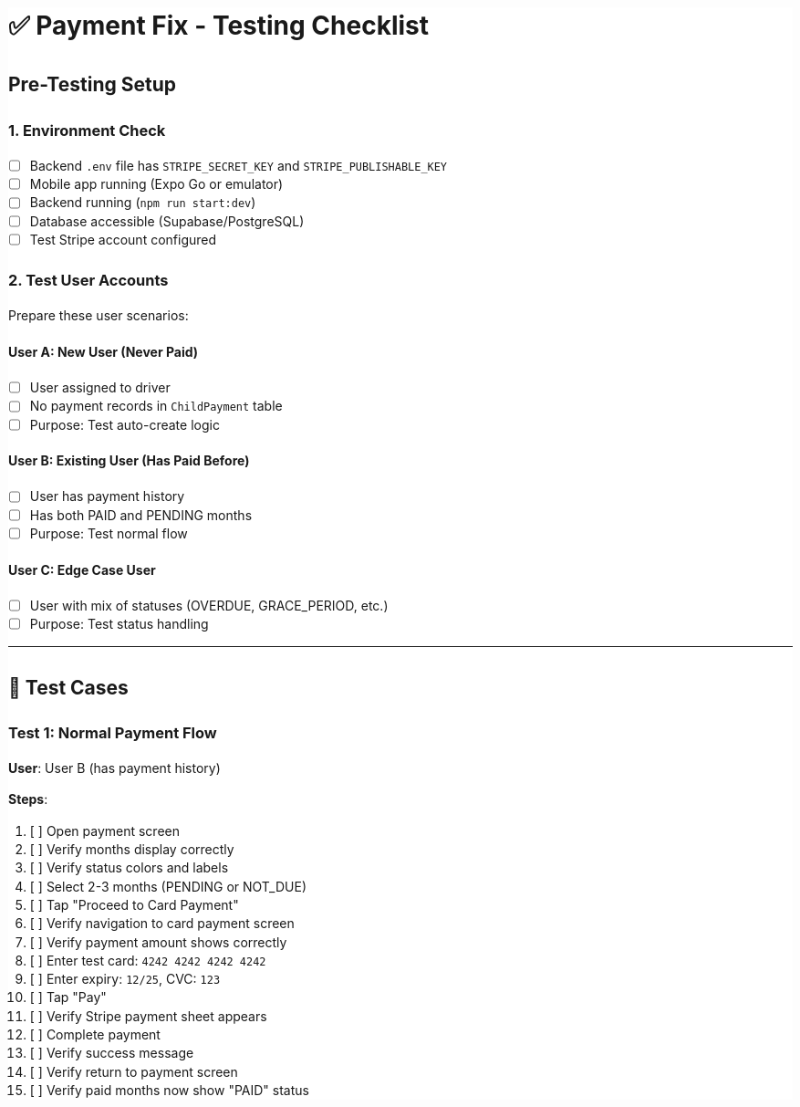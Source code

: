 # ✅ Payment Fix - Testing Checklist

## Pre-Testing Setup

### 1. Environment Check
- [ ] Backend `.env` file has `STRIPE_SECRET_KEY` and `STRIPE_PUBLISHABLE_KEY`
- [ ] Mobile app running (Expo Go or emulator)
- [ ] Backend running (`npm run start:dev`)
- [ ] Database accessible (Supabase/PostgreSQL)
- [ ] Test Stripe account configured

### 2. Test User Accounts
Prepare these user scenarios:

#### User A: New User (Never Paid)
- [ ] User assigned to driver
- [ ] No payment records in `ChildPayment` table
- [ ] Purpose: Test auto-create logic

#### User B: Existing User (Has Paid Before)
- [ ] User has payment history
- [ ] Has both PAID and PENDING months
- [ ] Purpose: Test normal flow

#### User C: Edge Case User
- [ ] User with mix of statuses (OVERDUE, GRACE_PERIOD, etc.)
- [ ] Purpose: Test status handling

---

## 🧪 Test Cases

### Test 1: Normal Payment Flow
**User**: User B (has payment history)

**Steps**:
1. [ ] Open payment screen
2. [ ] Verify months display correctly
3. [ ] Verify status colors and labels
4. [ ] Select 2-3 months (PENDING or NOT_DUE)
5. [ ] Tap "Proceed to Card Payment"
6. [ ] Verify navigation to card payment screen
7. [ ] Verify payment amount shows correctly
8. [ ] Enter test card: `4242 4242 4242 4242`
9. [ ] Enter expiry: `12/25`, CVC: `123`
10. [ ] Tap "Pay"
11. [ ] Verify Stripe payment sheet appears
12. [ ] Complete payment
13. [ ] Verify success message
14. [ ] Verify return to payment screen
15. [ ] Verify paid months now show "PAID" status
